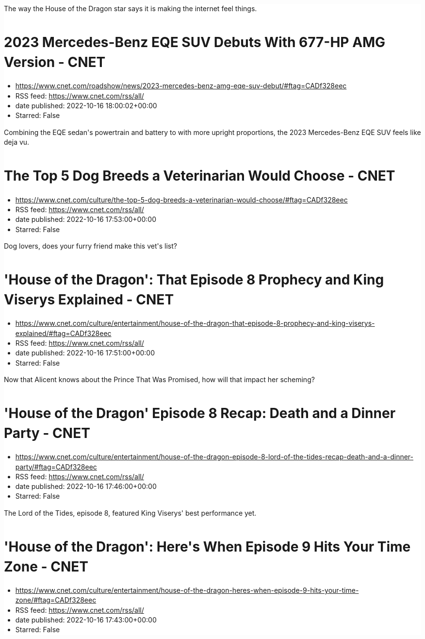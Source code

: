 The way the House of the Dragon star says it is making the internet feel things.

# 2023 Mercedes-Benz EQE SUV Debuts With 677-HP AMG Version     - CNET
 - https://www.cnet.com/roadshow/news/2023-mercedes-benz-amg-eqe-suv-debut/#ftag=CADf328eec
 - RSS feed: https://www.cnet.com/rss/all/
 - date published: 2022-10-16 18:00:02+00:00
 - Starred: False

Combining the EQE sedan's powertrain and battery to with more upright proportions, the 2023 Mercedes-Benz EQE SUV feels like deja vu.

# The Top 5 Dog Breeds a Veterinarian Would Choose     - CNET
 - https://www.cnet.com/culture/the-top-5-dog-breeds-a-veterinarian-would-choose/#ftag=CADf328eec
 - RSS feed: https://www.cnet.com/rss/all/
 - date published: 2022-10-16 17:53:00+00:00
 - Starred: False

Dog lovers, does your furry friend make this vet's list?

# 'House of the Dragon': That Episode 8 Prophecy and King Viserys Explained     - CNET
 - https://www.cnet.com/culture/entertainment/house-of-the-dragon-that-episode-8-prophecy-and-king-viserys-explained/#ftag=CADf328eec
 - RSS feed: https://www.cnet.com/rss/all/
 - date published: 2022-10-16 17:51:00+00:00
 - Starred: False

Now that Alicent knows about the Prince That Was Promised, how will that impact her scheming?

# 'House of the Dragon' Episode 8 Recap: Death and a Dinner Party     - CNET
 - https://www.cnet.com/culture/entertainment/house-of-the-dragon-episode-8-lord-of-the-tides-recap-death-and-a-dinner-party/#ftag=CADf328eec
 - RSS feed: https://www.cnet.com/rss/all/
 - date published: 2022-10-16 17:46:00+00:00
 - Starred: False

The Lord of the Tides, episode 8, featured King Viserys' best performance yet.

# 'House of the Dragon': Here's When Episode 9 Hits Your Time Zone     - CNET
 - https://www.cnet.com/culture/entertainment/house-of-the-dragon-heres-when-episode-9-hits-your-time-zone/#ftag=CADf328eec
 - RSS feed: https://www.cnet.com/rss/all/
 - date published: 2022-10-16 17:43:00+00:00
 - Starred: False
